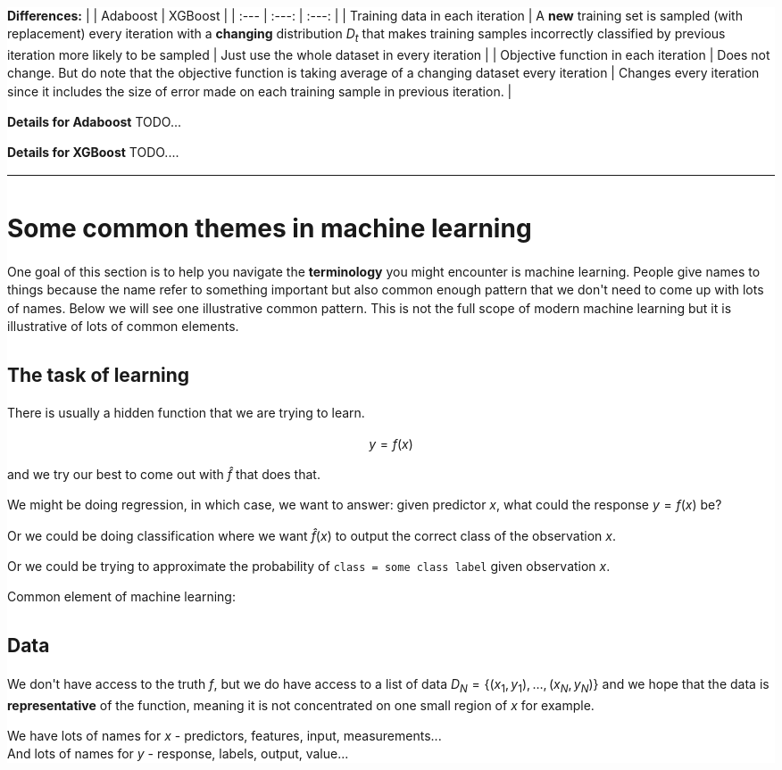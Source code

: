 
**Differences:**
| | Adaboost | XGBoost |
| :--- | :---: | :---: |
| Training data in each iteration | A **new** training set is sampled (with replacement) every iteration with a **changing** distribution $D_t$ that makes training samples incorrectly classified by previous iteration more likely to be sampled | Just use the whole dataset in every iteration | 
| Objective function in each iteration | Does not change. But do note that the objective function is taking average of a changing dataset every iteration | Changes every iteration since it includes the size of error made on each training sample in previous iteration. |


**Details for Adaboost**
TODO...

**Details for XGBoost**
TODO.... 



----

# Some common themes in machine learning
One goal of this section is to help you navigate the **terminology** you might encounter is machine learning. People give names to things because the name refer to something important but also common enough pattern that we don't need to come up with lots of names. Below we will see one illustrative common pattern. This is not the full scope of modern machine learning but it is illustrative of lots of common elements. 

## The task of learning
There is usually a hidden function that we are trying to learn. 

$$
y = f(x) 
$$

and we try our best to come out with $\hat{f}$ that does that. 

We might be doing regression, in which case, we want to answer: given predictor $x$, what could the response $y = f(x)$ be? 

Or we could be doing classification where we want $\hat{f}(x)$ to output the correct class of the observation $x$. 

Or we could be trying to approximate the probability of `class = some class label` given observation $x$. 



Common element of machine learning: 
## Data 
We don't have access to the truth $f$, but we do have access to a list of data $D_N = \{(x_1, y_1), \dots, (x_N, y_N)\}$ and we hope that the data is **representative** of the function, meaning it is not concentrated on one small region of $x$ for example. 

We have lots of names for $x$ - predictors, features, input, measurements...  
And lots of names for $y$ - response, labels, output, value... 
